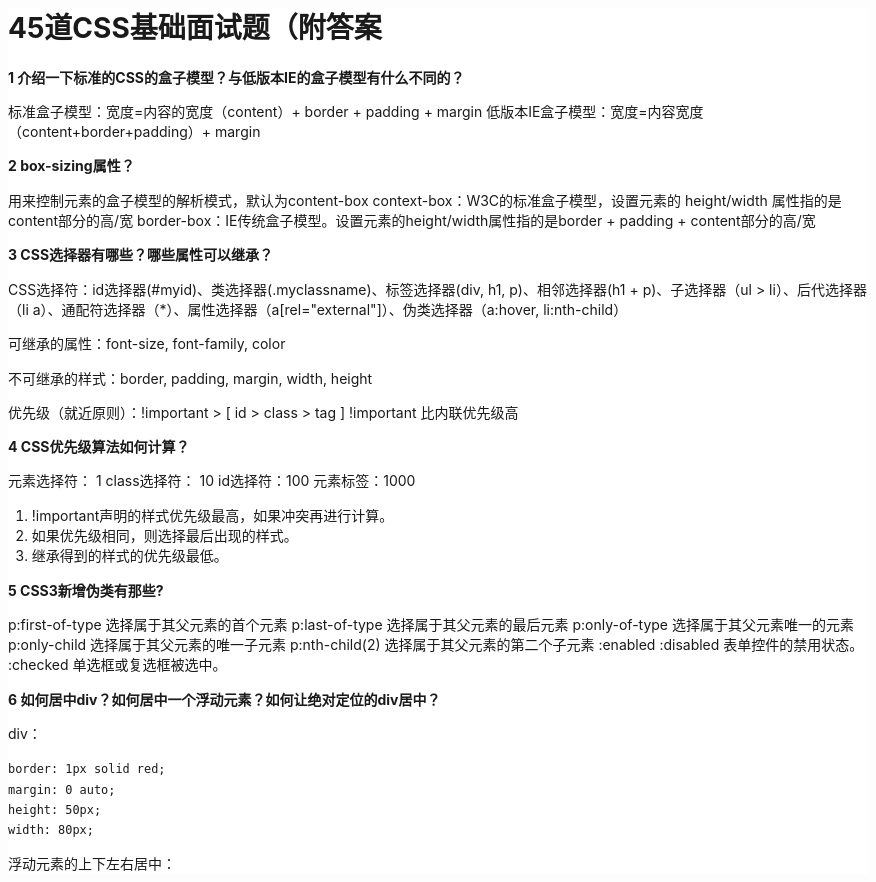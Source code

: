 # 45道CSS基础面试题（附答案

**1 介绍一下标准的CSS的盒子模型？与低版本IE的盒子模型有什么不同的？**

标准盒子模型：宽度=内容的宽度（content）+ border + padding + margin
低版本IE盒子模型：宽度=内容宽度（content+border+padding）+ margin

**2 box-sizing属性？**

用来控制元素的盒子模型的解析模式，默认为content-box
context-box：W3C的标准盒子模型，设置元素的 height/width 属性指的是content部分的高/宽
border-box：IE传统盒子模型。设置元素的height/width属性指的是border + padding + content部分的高/宽

**3 CSS选择器有哪些？哪些属性可以继承？**

CSS选择符：id选择器(#myid)、类选择器(.myclassname)、标签选择器(div, h1, p)、相邻选择器(h1 + p)、子选择器（ul > li）、后代选择器（li a）、通配符选择器（*）、属性选择器（a[rel="external"]）、伪类选择器（a:hover, li:nth-child）

可继承的属性：font-size, font-family, color

不可继承的样式：border, padding, margin, width, height

优先级（就近原则）：!important > [ id > class > tag ]
!important 比内联优先级高

**4 CSS优先级算法如何计算？**

元素选择符： 1
class选择符： 10
id选择符：100
元素标签：1000

1. !important声明的样式优先级最高，如果冲突再进行计算。
2. 如果优先级相同，则选择最后出现的样式。
3. 继承得到的样式的优先级最低。

**5 CSS3新增伪类有那些?**

p:first-of-type 选择属于其父元素的首个元素
p:last-of-type 选择属于其父元素的最后元素
p:only-of-type 选择属于其父元素唯一的元素
p:only-child 选择属于其父元素的唯一子元素
p:nth-child(2) 选择属于其父元素的第二个子元素
:enabled :disabled 表单控件的禁用状态。
:checked 单选框或复选框被选中。

**6 如何居中div？如何居中一个浮动元素？如何让绝对定位的div居中？**

div：

```
border: 1px solid red;
margin: 0 auto; 
height: 50px;
width: 80px;
```

浮动元素的上下左右居中：

